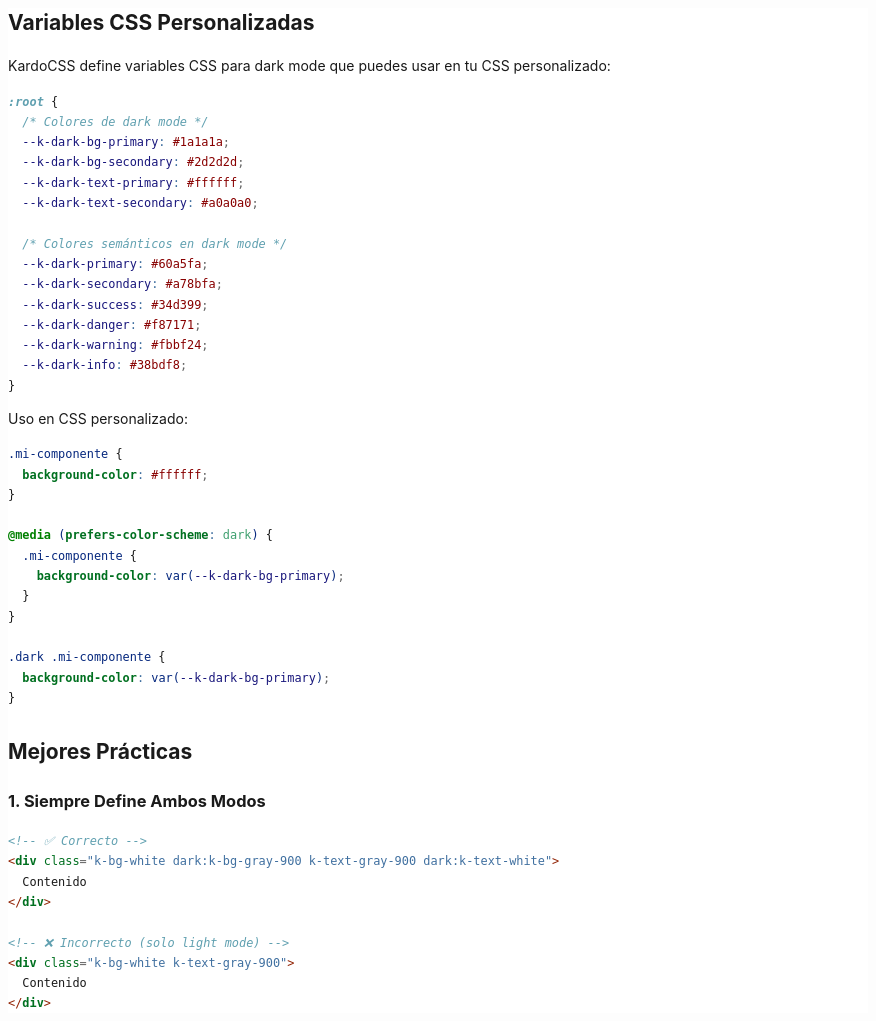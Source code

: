 ## Variables CSS Personalizadas

KardoCSS define variables CSS para dark mode que puedes usar en tu CSS personalizado:

```css
:root {
  /* Colores de dark mode */
  --k-dark-bg-primary: #1a1a1a;
  --k-dark-bg-secondary: #2d2d2d;
  --k-dark-text-primary: #ffffff;
  --k-dark-text-secondary: #a0a0a0;
  
  /* Colores semánticos en dark mode */
  --k-dark-primary: #60a5fa;
  --k-dark-secondary: #a78bfa;
  --k-dark-success: #34d399;
  --k-dark-danger: #f87171;
  --k-dark-warning: #fbbf24;
  --k-dark-info: #38bdf8;
}
```

Uso en CSS personalizado:

```css
.mi-componente {
  background-color: #ffffff;
}

@media (prefers-color-scheme: dark) {
  .mi-componente {
    background-color: var(--k-dark-bg-primary);
  }
}

.dark .mi-componente {
  background-color: var(--k-dark-bg-primary);
}
```

## Mejores Prácticas

### 1. Siempre Define Ambos Modos

```html
<!-- ✅ Correcto -->
<div class="k-bg-white dark:k-bg-gray-900 k-text-gray-900 dark:k-text-white">
  Contenido
</div>

<!-- ❌ Incorrecto (solo light mode) -->
<div class="k-bg-white k-text-gray-900">
  Contenido
</div>
```
